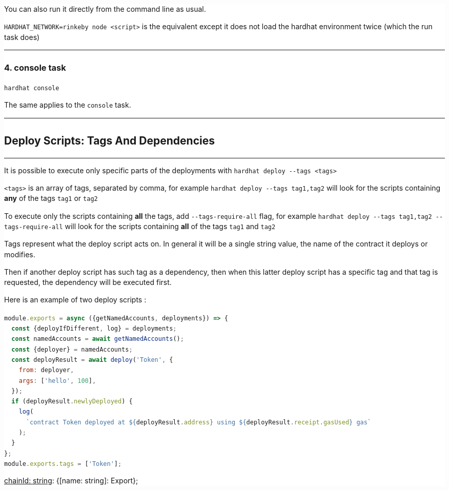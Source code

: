 You can also run it directly from the command line as usual.

`HARDHAT_NETWORK=rinkeby node <script>` is the equivalent except it does not load the hardhat environment twice (which the run task does)

---

### **4. console task**

`hardhat console`

The same applies to the `console` task.

---

## Deploy Scripts: Tags And Dependencies

---

It is possible to execute only specific parts of the deployments with `hardhat deploy --tags <tags>`

`<tags>` is an array of tags, separated by comma, for example `hardhat deploy --tags tag1,tag2` will look for the scripts containing **any** of the tags `tag1` or `tag2`

To execute only the scripts containing **all** the tags, add `--tags-require-all` flag, for example `hardhat deploy --tags tag1,tag2 --tags-require-all` will look for the scripts containing **all** of the tags `tag1` and `tag2`

Tags represent what the deploy script acts on. In general it will be a single string value, the name of the contract it deploys or modifies.

Then if another deploy script has such tag as a dependency, then when this latter deploy script has a specific tag and that tag is requested, the dependency will be executed first.

Here is an example of two deploy scripts :

```js
module.exports = async ({getNamedAccounts, deployments}) => {
  const {deployIfDifferent, log} = deployments;
  const namedAccounts = await getNamedAccounts();
  const {deployer} = namedAccounts;
  const deployResult = await deploy('Token', {
    from: deployer,
    args: ['hello', 100],
  });
  if (deployResult.newlyDeployed) {
    log(
      `contract Token deployed at ${deployResult.address} using ${deployResult.receipt.gasUsed} gas`
    );
  }
};
module.exports.tags = ['Token'];
```


  [chainId: string]: Export[];
  [chainId: string]: {[name: string]: Export};